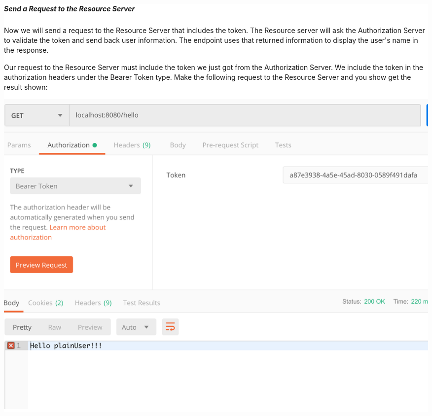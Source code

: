 ##### Send a Request to the Resource Server

Now we will send a request to the Resource Server that includes the token. The Resource server will ask the Authorization Server to validate the token and send back user information. The endpoint uses that returned information to display the user's name in the response.

Our request to the Resource Server must include the token we just got from the Authorization Server. We include the token in the authorization headers under the Bearer Token type. Make the following request to the Resource Server and you show get the result shown:

![image](images/resource-server-request.png)